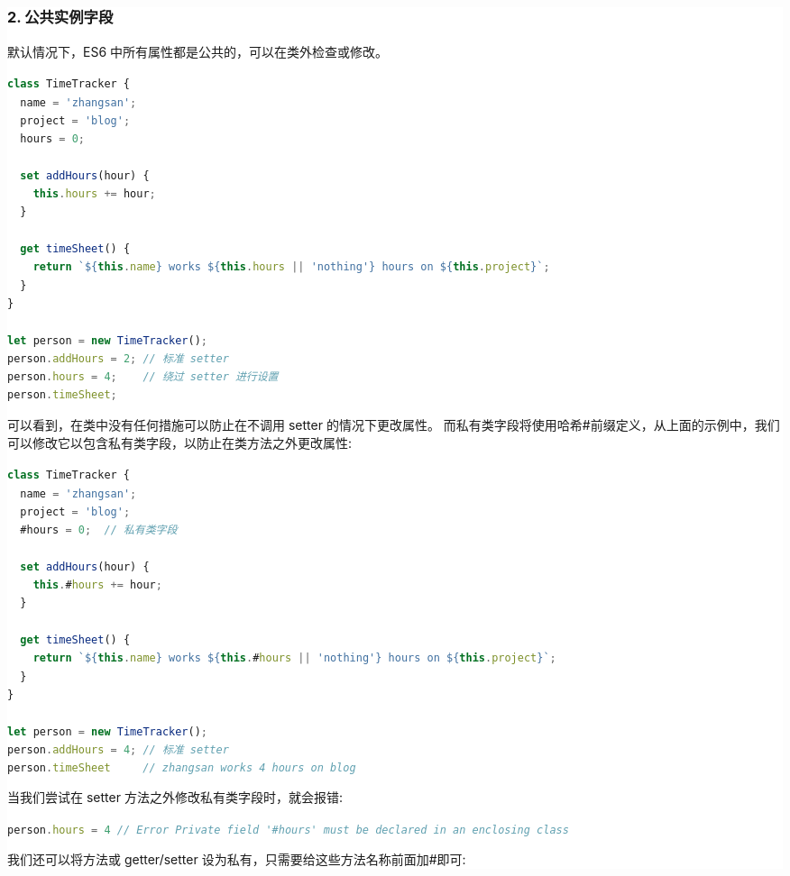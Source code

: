 ### 2. 公共实例字段

默认情况下，ES6 中所有属性都是公共的，可以在类外检查或修改。

``` JavaScript
class TimeTracker {
  name = 'zhangsan';
  project = 'blog';
  hours = 0;

  set addHours(hour) {
    this.hours += hour;
  }

  get timeSheet() {
    return `${this.name} works ${this.hours || 'nothing'} hours on ${this.project}`;
  }
}

let person = new TimeTracker();
person.addHours = 2; // 标准 setter
person.hours = 4;    // 绕过 setter 进行设置
person.timeSheet; 
```

可以看到，在类中没有任何措施可以防止在不调用 setter 的情况下更改属性。
而私有类字段将使用哈希#前缀定义，从上面的示例中，我们可以修改它以包含私有类字段，以防止在类方法之外更改属性:

``` JavaScript
class TimeTracker {
  name = 'zhangsan';
  project = 'blog';
  #hours = 0;  // 私有类字段

  set addHours(hour) {
    this.#hours += hour;
  }

  get timeSheet() {
    return `${this.name} works ${this.#hours || 'nothing'} hours on ${this.project}`;
  }
}

let person = new TimeTracker();
person.addHours = 4; // 标准 setter
person.timeSheet     // zhangsan works 4 hours on blog
```

当我们尝试在 setter 方法之外修改私有类字段时，就会报错:

``` JavaScript
person.hours = 4 // Error Private field '#hours' must be declared in an enclosing class
```

我们还可以将方法或 getter/setter 设为私有，只需要给这些方法名称前面加#即可:
